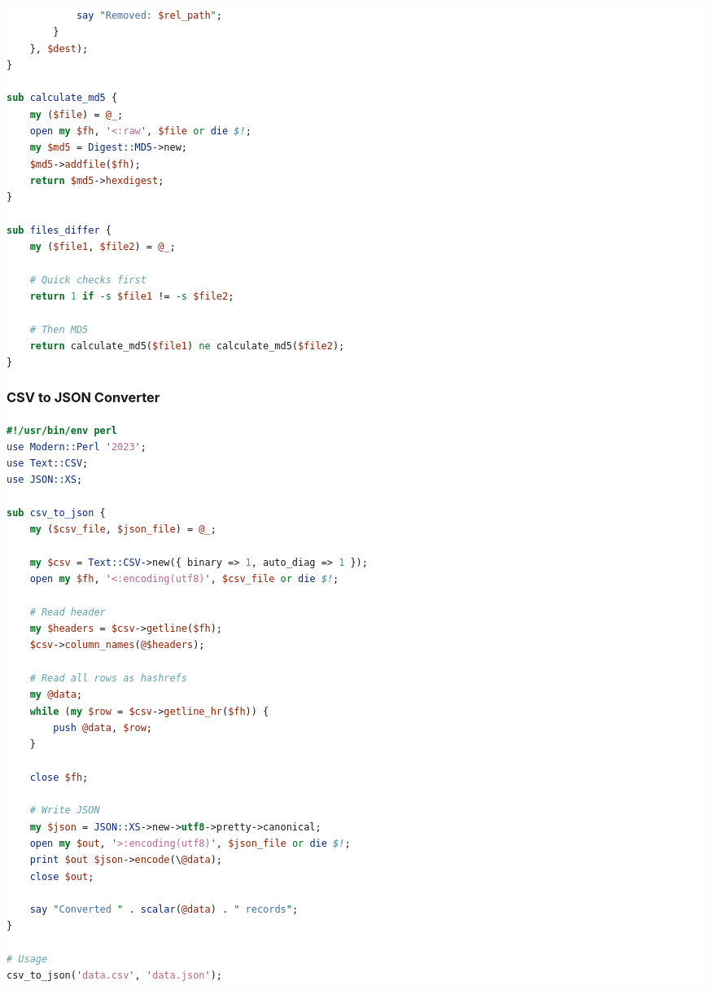 ```perl
            say "Removed: $rel_path";
        }
    }, $dest);
}

sub calculate_md5 {
    my ($file) = @_;
    open my $fh, '<:raw', $file or die $!;
    my $md5 = Digest::MD5->new;
    $md5->addfile($fh);
    return $md5->hexdigest;
}

sub files_differ {
    my ($file1, $file2) = @_;

    # Quick checks first
    return 1 if -s $file1 != -s $file2;

    # Then MD5
    return calculate_md5($file1) ne calculate_md5($file2);
}
```

### CSV to JSON Converter

```perl
#!/usr/bin/env perl
use Modern::Perl '2023';
use Text::CSV;
use JSON::XS;

sub csv_to_json {
    my ($csv_file, $json_file) = @_;

    my $csv = Text::CSV->new({ binary => 1, auto_diag => 1 });
    open my $fh, '<:encoding(utf8)', $csv_file or die $!;

    # Read header
    my $headers = $csv->getline($fh);
    $csv->column_names(@$headers);

    # Read all rows as hashrefs
    my @data;
    while (my $row = $csv->getline_hr($fh)) {
        push @data, $row;
    }

    close $fh;

    # Write JSON
    my $json = JSON::XS->new->utf8->pretty->canonical;
    open my $out, '>:encoding(utf8)', $json_file or die $!;
    print $out $json->encode(\@data);
    close $out;

    say "Converted " . scalar(@data) . " records";
}

# Usage
csv_to_json('data.csv', 'data.json');
```
